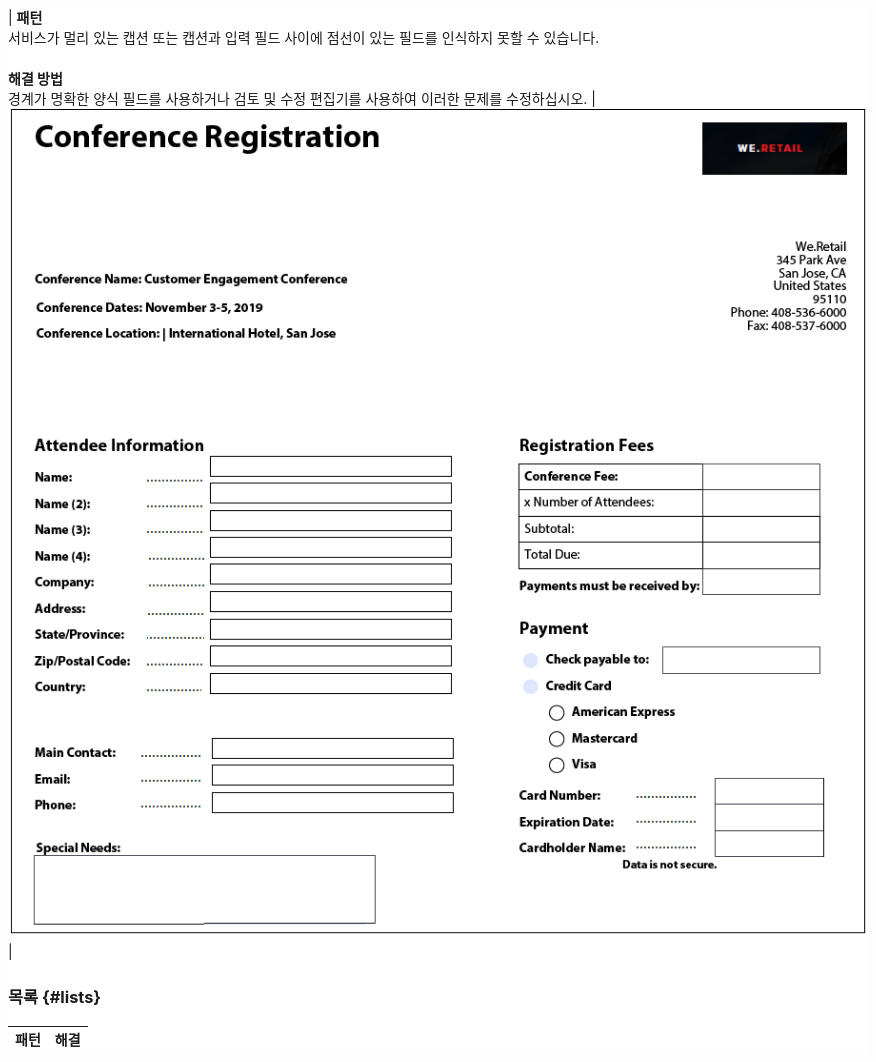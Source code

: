 | **패턴** <br> 서비스가 멀리 있는 캡션 또는 캡션과 입력 필드 사이에 점선이 있는 필드를 인식하지 못할 수 있습니다. <br><br>**해결 방법** <br> 경계가 명확한 양식 필드를 사용하거나 검토 및 수정 편집기를 사용하여 이러한 문제를 수정하십시오. | ![캡션 필드 사이의 멀리 떨어진 필드 또는 점선](assets/best-practice-far-away-captions-or-a-dotted-line.png) |

### 목록 {#lists}

| 패턴 | 해결 |
|--- |--- |